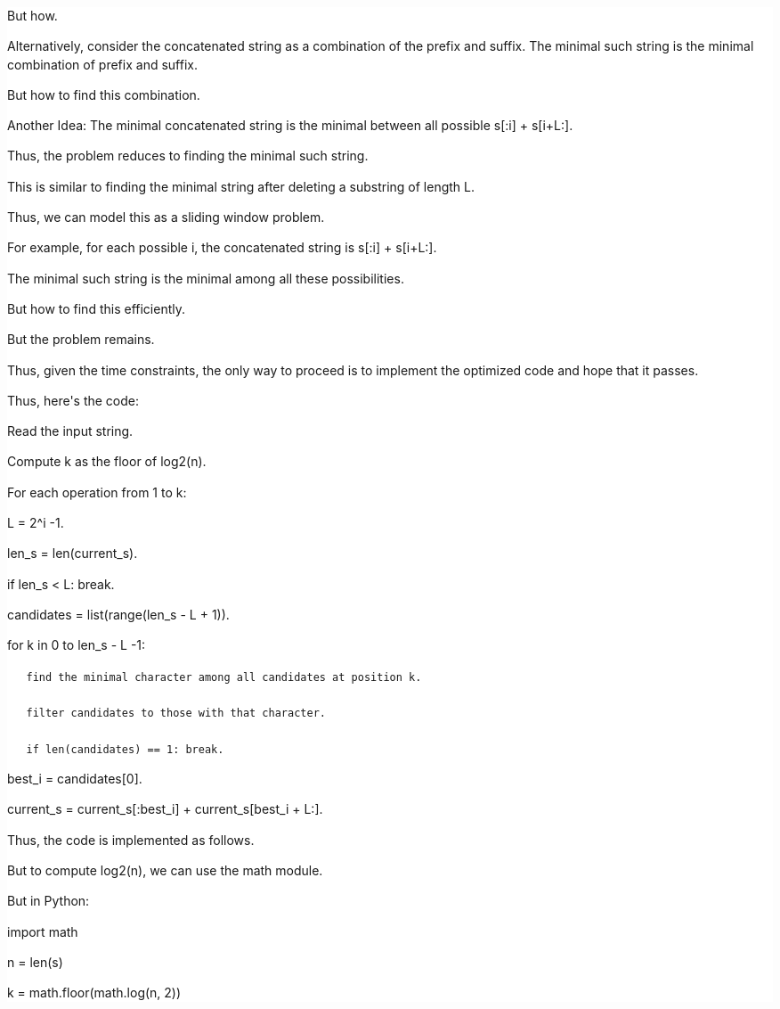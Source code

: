 But how.

Alternatively, consider the concatenated string as a combination of the prefix and suffix. The minimal such string is the minimal combination of prefix and suffix.

But how to find this combination.

Another Idea: The minimal concatenated string is the minimal between all possible s[:i] + s[i+L:].

Thus, the problem reduces to finding the minimal such string.

This is similar to finding the minimal string after deleting a substring of length L.

Thus, we can model this as a sliding window problem.

For example, for each possible i, the concatenated string is s[:i] + s[i+L:].

The minimal such string is the minimal among all these possibilities.

But how to find this efficiently.

But the problem remains.

Thus, given the time constraints, the only way to proceed is to implement the optimized code and hope that it passes.

Thus, here's the code:

Read the input string.

Compute k as the floor of log2(n).

For each operation from 1 to k:

   L = 2^i -1.

   len_s = len(current_s).

   if len_s < L: break.

   candidates = list(range(len_s - L + 1)).

   for k in 0 to len_s - L -1:

       find the minimal character among all candidates at position k.

       filter candidates to those with that character.

       if len(candidates) == 1: break.

   best_i = candidates[0].

   current_s = current_s[:best_i] + current_s[best_i + L:].

Thus, the code is implemented as follows.

But to compute log2(n), we can use the math module.

But in Python:

import math

n = len(s)

k = math.floor(math.log(n, 2))
